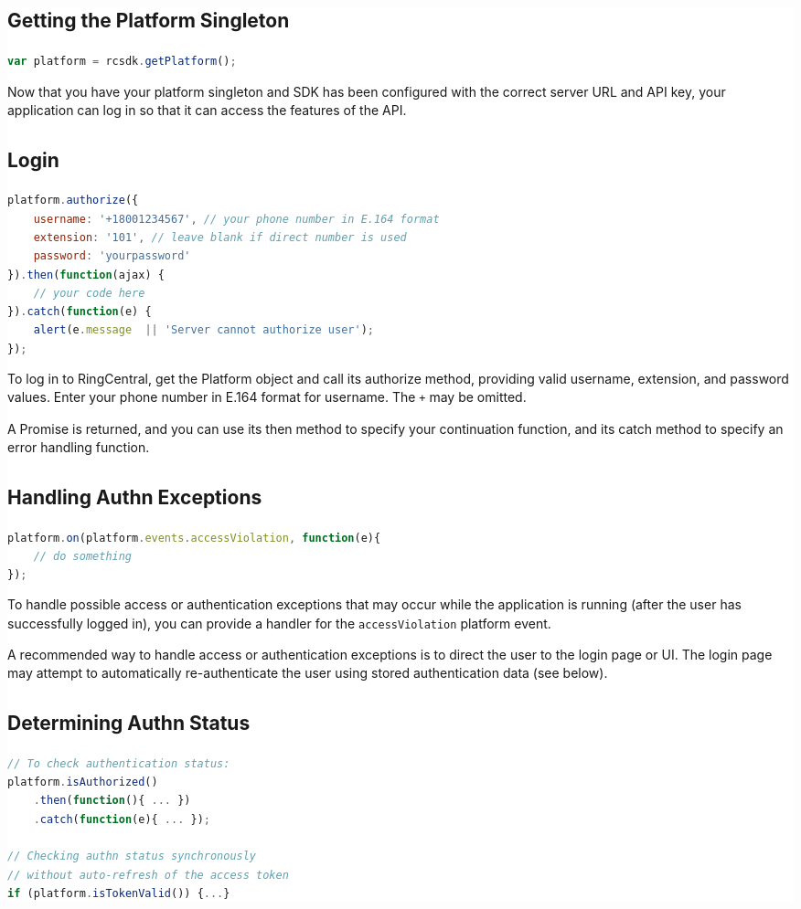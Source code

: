 ## Getting the Platform Singleton

```javascript
var platform = rcsdk.getPlatform();
```

Now that you have your platform singleton and SDK has been configured with the correct server URL and API key, your application can log in so that it can access the features of the API.

## Login

```javascript
platform.authorize({
    username: '+18001234567', // your phone number in E.164 format
    extension: '101', // leave blank if direct number is used
    password: 'yourpassword'
}).then(function(ajax) {
    // your code here
}).catch(function(e) {
    alert(e.message  || 'Server cannot authorize user');
});
```

To log in to RingCentral, get the Platform object and call its authorize method, providing valid username, extension, and password values. Enter your phone number in E.164 format for username. The `+` may be omitted.

A Promise is returned, and you can use its then method to specify your continuation function, and its catch method to specify an error handling function.

## Handling Authn Exceptions

```javascript
platform.on(platform.events.accessViolation, function(e){
    // do something
});
```

To handle possible access or authentication exceptions that may occur while the application is running (after the user has successfully logged in), you can provide a handler for the `accessViolation` platform event.

<aside class="success">
A recommended way to handle access or authentication exceptions is to direct the user to the login page or UI. The login page may attempt to automatically re-authenticate the user using stored authentication data (see below).
</aside>

## Determining Authn Status

```javascript
// To check authentication status:
platform.isAuthorized()
    .then(function(){ ... })
    .catch(function(e){ ... });

// Checking authn status synchronously
// without auto-refresh of the access token
if (platform.isTokenValid()) {...}
```
